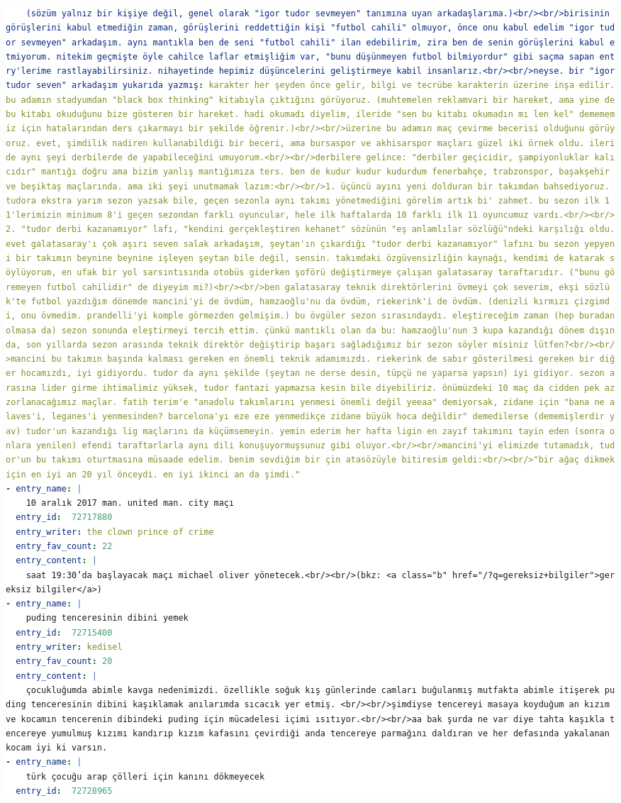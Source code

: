 ```yaml
    (sözüm yalnız bir kişiye değil, genel olarak "igor tudor sevmeyen" tanımına uyan arkadaşlarıma.)<br/><br/>birisinin görüşlerini kabul etmediğin zaman, görüşlerini reddettiğin kişi "futbol cahili" olmuyor, önce onu kabul edelim "igor tudor sevmeyen" arkadaşım. aynı mantıkla ben de seni "futbol cahili" ilan edebilirim, zira ben de senin görüşlerini kabul etmiyorum. nitekim geçmişte öyle cahilce laflar etmişliğim var, "bunu düşünmeyen futbol bilmiyordur" gibi saçma sapan entry'lerime rastlayabilirsiniz. nihayetinde hepimiz düşüncelerini geliştirmeye kabil insanlarız.<br/><br/>neyse. bir "igor tudor seven" arkadaşım yukarıda yazmış: karakter her şeyden önce gelir, bilgi ve tecrübe karakterin üzerine inşa edilir. bu adamın stadyumdan "black box thinking" kitabıyla çıktığını görüyoruz. (muhtemelen reklamvari bir hareket, ama yine de bu kitabı okuduğunu bize gösteren bir hareket. hadi okumadı diyelim, ileride "sen bu kitabı okumadın mı len kel" demememiz için hatalarından ders çıkarmayı bir şekilde öğrenir.)<br/><br/>üzerine bu adamın maç çevirme becerisi olduğunu görüyoruz. evet, şimdilik nadiren kullanabildiği bir beceri, ama bursaspor ve akhisarspor maçları güzel iki örnek oldu. ileride aynı şeyi derbilerde de yapabileceğini umuyorum.<br/><br/>derbilere gelince: "derbiler geçicidir, şampiyonluklar kalıcıdır" mantığı doğru ama bizim yanlış mantığımıza ters. ben de kudur kudur kudurdum fenerbahçe, trabzonspor, başakşehir ve beşiktaş maçlarında. ama iki şeyi unutmamak lazım:<br/><br/>1. üçüncü ayını yeni dolduran bir takımdan bahsediyoruz. tudora ekstra yarım sezon yazsak bile, geçen sezonla aynı takımı yönetmediğini görelim artık bi' zahmet. bu sezon ilk 11'lerimizin minimum 8'i geçen sezondan farklı oyuncular, hele ilk haftalarda 10 farklı ilk 11 oyuncumuz vardı.<br/><br/>2. "tudor derbi kazanamıyor" lafı, "kendini gerçekleştiren kehanet" sözünün "eş anlamlılar sözlüğü"ndeki karşılığı oldu. evet galatasaray'ı çok aşırı seven salak arkadaşım, şeytan'ın çıkardığı "tudor derbi kazanamıyor" lafını bu sezon yepyeni bir takımın beynine beynine işleyen şeytan bile değil, sensin. takımdaki özgüvensizliğin kaynağı, kendimi de katarak söylüyorum, en ufak bir yol sarsıntısında otobüs giderken şoförü değiştirmeye çalışan galatasaray taraftarıdır. ("bunu göremeyen futbol cahilidir" de diyeyim mi?)<br/><br/>ben galatasaray teknik direktörlerini övmeyi çok severim, ekşi sözlük'te futbol yazdığım dönemde mancini'yi de övdüm, hamzaoğlu'nu da övdüm, riekerink'i de övdüm. (denizli kırmızı çizgimdi, onu övmedim. prandelli'yi komple görmezden gelmişim.) bu övgüler sezon sırasındaydı. eleştireceğim zaman (hep buradan olmasa da) sezon sonunda eleştirmeyi tercih ettim. çünkü mantıklı olan da bu: hamzaoğlu'nun 3 kupa kazandığı dönem dışında, son yıllarda sezon arasında teknik direktör değiştirip başarı sağladığımız bir sezon söyler misiniz lütfen?<br/><br/>mancini bu takımın başında kalması gereken en önemli teknik adamımızdı. riekerink de sabır gösterilmesi gereken bir diğer hocamızdı, iyi gidiyordu. tudor da aynı şekilde (şeytan ne derse desin, tüpçü ne yaparsa yapsın) iyi gidiyor. sezon arasına lider girme ihtimalimiz yüksek, tudor fantazi yapmazsa kesin bile diyebiliriz. önümüzdeki 10 maç da cidden pek az zorlanacağımız maçlar. fatih terim'e "anadolu takımlarını yenmesi önemli değil yeeaa" demiyorsak, zidane için "bana ne alaves'i, leganes'i yenmesinden? barcelona'yı eze eze yenmedikçe zidane büyük hoca değildir" demedilerse (dememişlerdir yav) tudor'un kazandığı lig maçlarını da küçümsemeyin. yemin ederim her hafta ligin en zayıf takımını tayin eden (sonra onlara yenilen) efendi taraftarlarla aynı dili konuşuyormuşsunuz gibi oluyor.<br/><br/>mancini'yi elimizde tutamadık, tudor'un bu takımı oturtmasına müsaade edelim. benim sevdiğim bir çin atasözüyle bitiresim geldi:<br/><br/>"bir ağaç dikmek için en iyi an 20 yıl önceydi. en iyi ikinci an da şimdi."
- entry_name: |
    10 aralık 2017 man. united man. city maçı
  entry_id:  72717880
  entry_writer: the clown prince of crime
  entry_fav_count: 22
  entry_content: |
    saat 19:30’da başlayacak maçı michael oliver yönetecek.<br/><br/>(bkz: <a class="b" href="/?q=gereksiz+bilgiler">gereksiz bilgiler</a>)
- entry_name: |
    puding tenceresinin dibini yemek
  entry_id:  72715400
  entry_writer: kedisel
  entry_fav_count: 20
  entry_content: |
    çocukluğumda abimle kavga nedenimizdi. özellikle soğuk kış günlerinde camları buğulanmış mutfakta abimle itişerek puding tenceresinin dibini kaşıklamak anılarımda sıcacık yer etmiş. <br/><br/>şimdiyse tencereyi masaya koyduğum an kızım ve kocamın tencerenin dibindeki puding için mücadelesi içimi ısıtıyor.<br/><br/>aa bak şurda ne var diye tahta kaşıkla tencereye yumulmuş kızımı kandırıp kızım kafasını çevirdiği anda tencereye parmağını daldıran ve her defasında yakalanan kocam iyi ki varsın.
- entry_name: |
    türk çocuğu arap çölleri için kanını dökmeyecek
  entry_id:  72728965
```